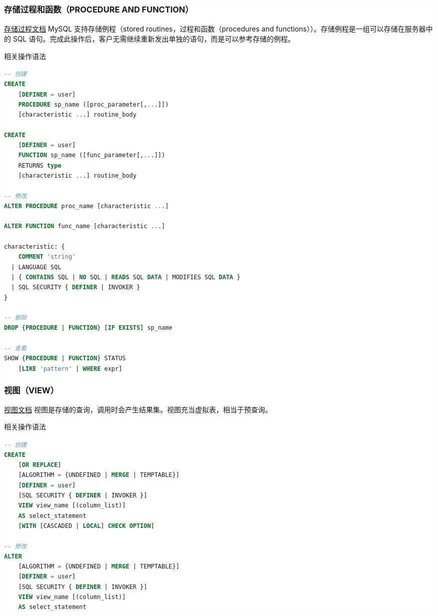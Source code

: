 ```sql
```

### 存储过程和函数（PROCEDURE AND FUNCTION）
[存储过程文档](https://dev.mysql.com/doc/refman/5.7/en/stored-routines.html)
MySQL 支持存储例程（stored routines，过程和函数（procedures and functions））。存储例程是一组可以存储在服务器中的 SQL 语句。完成此操作后，客户无需继续重新发出单独的语句，而是可以参考存储的例程。

相关操作语法
```sql
-- 创建
CREATE
    [DEFINER = user]
    PROCEDURE sp_name ([proc_parameter[,...]])
    [characteristic ...] routine_body

CREATE
    [DEFINER = user]
    FUNCTION sp_name ([func_parameter[,...]])
    RETURNS type
    [characteristic ...] routine_body

-- 修改
ALTER PROCEDURE proc_name [characteristic ...]

ALTER FUNCTION func_name [characteristic ...]

characteristic: {
    COMMENT 'string'
  | LANGUAGE SQL
  | { CONTAINS SQL | NO SQL | READS SQL DATA | MODIFIES SQL DATA }
  | SQL SECURITY { DEFINER | INVOKER }
}

-- 删除
DROP {PROCEDURE | FUNCTION} [IF EXISTS] sp_name

-- 查看
SHOW {PROCEDURE | FUNCTION} STATUS
    [LIKE 'pattern' | WHERE expr]
```

### 视图（VIEW）
[视图文档](https://dev.mysql.com/doc/refman/5.7/en/views.html)
视图是存储的查询，调用时会产生结果集。视图充当虚拟表，相当于预查询。

相关操作语法
```sql
-- 创建
CREATE
    [OR REPLACE]
    [ALGORITHM = {UNDEFINED | MERGE | TEMPTABLE}]
    [DEFINER = user]
    [SQL SECURITY { DEFINER | INVOKER }]
    VIEW view_name [(column_list)]
    AS select_statement
    [WITH [CASCADED | LOCAL] CHECK OPTION]

-- 修改
ALTER
    [ALGORITHM = {UNDEFINED | MERGE | TEMPTABLE}]
    [DEFINER = user]
    [SQL SECURITY { DEFINER | INVOKER }]
    VIEW view_name [(column_list)]
    AS select_statement
```